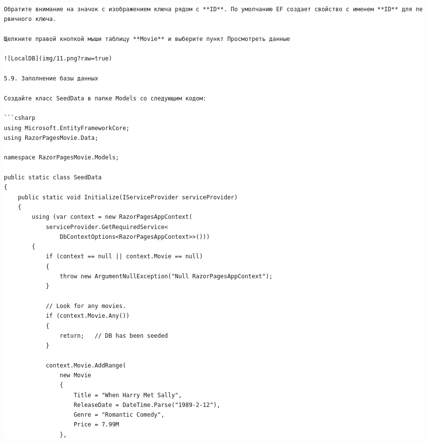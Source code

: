    Обратите внимание на значок с изображением ключа рядом с **ID**. По умолчанию EF создает свойство с именем **ID** для первичного ключа.

    Щелкните правой кнопкой мыши таблицу **Movie** и выберите пункт Просмотреть данные

    ![LocalDB](img/11.png?raw=true)

    5.9. Заполнение базы данных

    Создайте класс SeedData в папке Models со следующим кодом:

    ```csharp
    using Microsoft.EntityFrameworkCore;
    using RazorPagesMovie.Data;

    namespace RazorPagesMovie.Models;

    public static class SeedData
    {
        public static void Initialize(IServiceProvider serviceProvider)
        {
            using (var context = new RazorPagesAppContext(
                serviceProvider.GetRequiredService<
                    DbContextOptions<RazorPagesAppContext>>()))
            {
                if (context == null || context.Movie == null)
                {
                    throw new ArgumentNullException("Null RazorPagesAppContext");
                }

                // Look for any movies.
                if (context.Movie.Any())
                {
                    return;   // DB has been seeded
                }

                context.Movie.AddRange(
                    new Movie
                    {
                        Title = "When Harry Met Sally",
                        ReleaseDate = DateTime.Parse("1989-2-12"),
                        Genre = "Romantic Comedy",
                        Price = 7.99M
                    },
